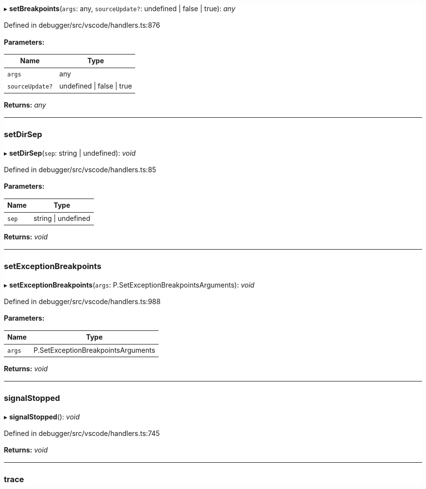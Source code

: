 ▸ **setBreakpoints**(`args`: any, `sourceUpdate?`: undefined | false | true): *any*

Defined in debugger/src/vscode/handlers.ts:876

**Parameters:**

Name | Type |
------ | ------ |
`args` | any |
`sourceUpdate?` | undefined &#124; false &#124; true |

**Returns:** *any*

___

###  setDirSep

▸ **setDirSep**(`sep`: string | undefined): *void*

Defined in debugger/src/vscode/handlers.ts:85

**Parameters:**

Name | Type |
------ | ------ |
`sep` | string &#124; undefined |

**Returns:** *void*

___

###  setExceptionBreakpoints

▸ **setExceptionBreakpoints**(`args`: P.SetExceptionBreakpointsArguments): *void*

Defined in debugger/src/vscode/handlers.ts:988

**Parameters:**

Name | Type |
------ | ------ |
`args` | P.SetExceptionBreakpointsArguments |

**Returns:** *void*

___

###  signalStopped

▸ **signalStopped**(): *void*

Defined in debugger/src/vscode/handlers.ts:745

**Returns:** *void*

___

###  trace
